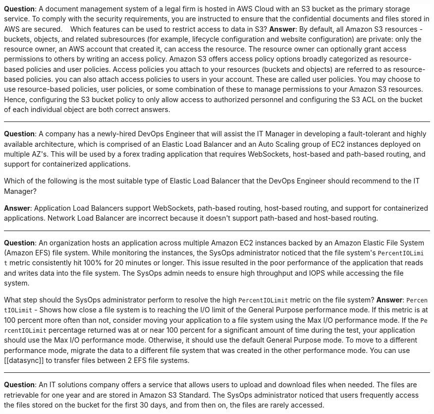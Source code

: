 **Question**: A document management system of a legal firm is hosted in AWS Cloud with an S3 bucket as the primary storage service. To comply with the security requirements, you are instructed to ensure that the confidential documents and files stored in AWS are secured.   
Which features can be used to restrict access to data in S3?
**Answer**: By default, all Amazon S3 resources - buckets, objects, and related subresources (for example, lifecycle configuration and website configuration) are private: only the resource owner, an AWS account that created it, can access the resource. The resource owner can optionally grant access permissions to others by writing an access policy.
Amazon S3 offers access policy options broadly categorized as resource-based policies and user policies. Access policies you attach to your resources (buckets and objects) are referred to as resource-based policies. you can also attach access policies to users in your account. These are called user policies. You may choose to use resource-based policies, user policies, or some combination of these to manage permissions to your Amazon S3 resources.
Hence, configuring the S3 bucket policy to only allow access to authorized personnel and configuring the S3 ACL on the bucket of each individual object are both correct answers.

---
**Question**: A company has a newly-hired DevOps Engineer that will assist the IT Manager in developing a fault-tolerant and highly available architecture, which is comprised of an Elastic Load Balancer and an Auto Scaling group of EC2 instances deployed on multiple AZ's. This will be used by a forex trading application that requires WebSockets, host-based and path-based routing, and support for containerized applications.

Which of the following is the most suitable type of Elastic Load Balancer that the DevOps Engineer should recommend to the IT Manager?

**Answer**: Application Load Balancers support WebSockets, path-based routing, host-based routing, and support for containerized applications. Network Load Balancer are incorrect because it doesn't support path-based and host-based routing.


---
**Question**: An organization hosts an application across multiple Amazon EC2 instances backed by an Amazon Elastic File System (Amazon EFS) file system. While monitoring the instances, the SysOps administrator noticed that the file system's `PercentIOLimit` metric consistently hit 100% for 20 minutes or longer. This issue resulted in the poor performance of the application that reads and writes data into the file system. The SysOps admin needs to ensure high throughput and IOPS while accessing the file system.

What step should the SysOps administrator perform to resolve the high `PercentIOLimit` metric on the file system?
**Answer**:
`PercentIOLimit` - Shows how close a file system is to reaching the I/O limit of the General Purpose performance mode. If this metric is at 100 percent more often than not, consider moving your application to a file system using the Max I/O performance mode.
If the `PercentIOLimit` percentage returned was at or near 100 percent for a significant amount of time during the test, your application should use the Max I/O performance mode. Otherwise, it should use the default General Purpose mode.
To move to a different performance mode, migrate the data to a different file system that was created in the other performance mode. You can use [[datasync]] to transfer files between 2 EFS file systems.

---
**Question**: An IT solutions company offers a service that allows users to upload and download files when needed. The files are retrievable for one year and are stored in Amazon S3 Standard. The SysOps administrator noticed that users frequently access the files stored on the bucket for the first 30 days, and from then on, the files are rarely accessed.

